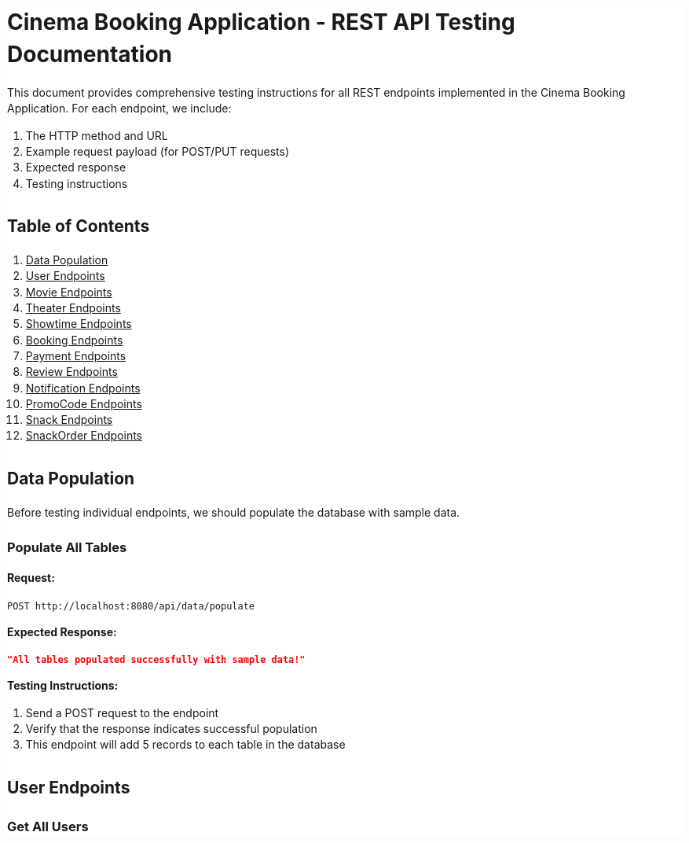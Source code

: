 # Cinema Booking Application - REST API Testing Documentation

This document provides comprehensive testing instructions for all REST endpoints implemented in the Cinema Booking Application. For each endpoint, we include:

1. The HTTP method and URL
2. Example request payload (for POST/PUT requests)
3. Expected response
4. Testing instructions

## Table of Contents

1. [Data Population](#data-population)
2. [User Endpoints](#user-endpoints)
3. [Movie Endpoints](#movie-endpoints)
4. [Theater Endpoints](#theater-endpoints)
5. [Showtime Endpoints](#showtime-endpoints)
6. [Booking Endpoints](#booking-endpoints)
7. [Payment Endpoints](#payment-endpoints)
8. [Review Endpoints](#review-endpoints)
9. [Notification Endpoints](#notification-endpoints)
10. [PromoCode Endpoints](#promocode-endpoints)
11. [Snack Endpoints](#snack-endpoints)
12. [SnackOrder Endpoints](#snackorder-endpoints)

## Data Population

Before testing individual endpoints, we should populate the database with sample data.

### Populate All Tables

**Request:**
```
POST http://localhost:8080/api/data/populate
```

**Expected Response:**
```json
"All tables populated successfully with sample data!"
```

**Testing Instructions:**
1. Send a POST request to the endpoint
2. Verify that the response indicates successful population
3. This endpoint will add 5 records to each table in the database

## User Endpoints

### Get All Users
